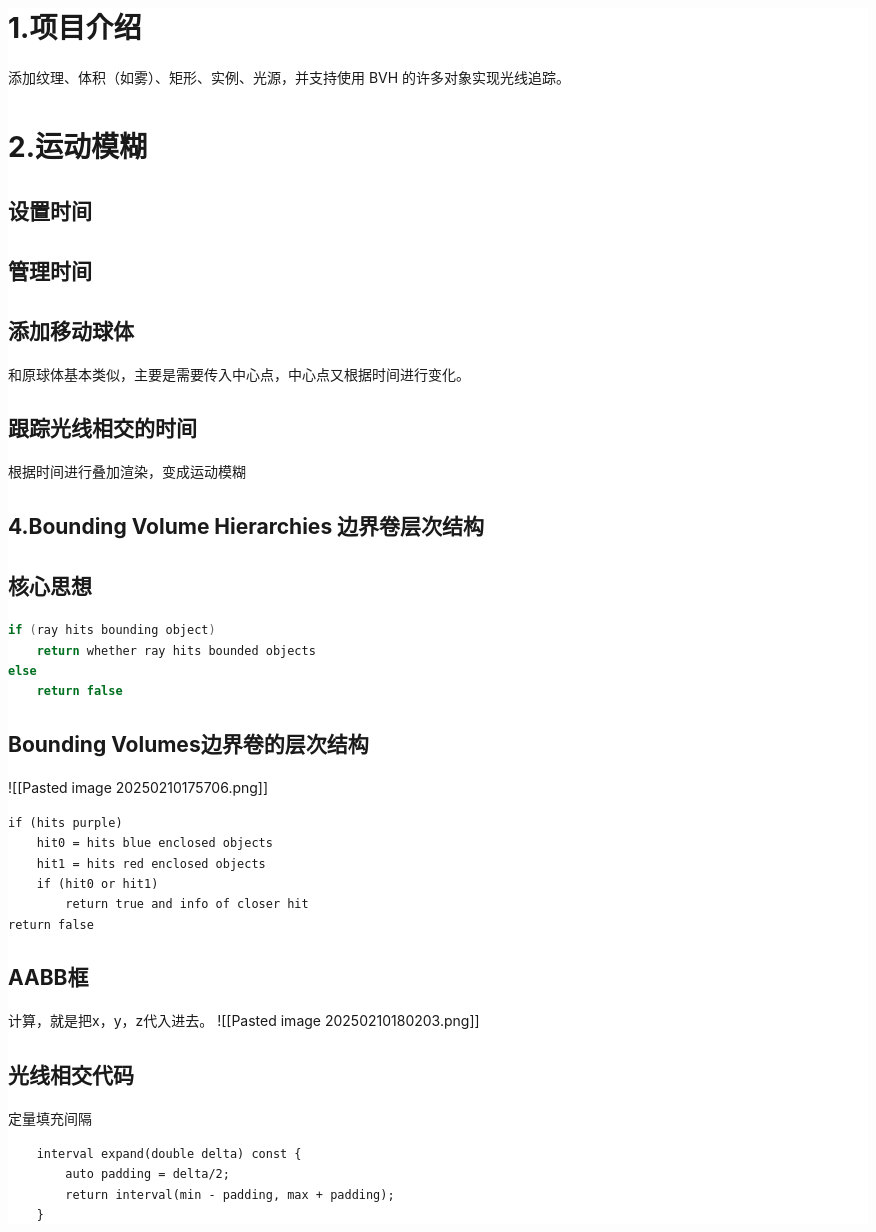 # 1.项目介绍
添加纹理、体积（如雾）、矩形、实例、光源，并支持使用 BVH 的许多对象实现光线追踪。

# 2.运动模糊
## 设置时间
## 管理时间
## 添加移动球体
和原球体基本类似，主要是需要传入中心点，中心点又根据时间进行变化。
## 跟踪光线相交的时间
根据时间进行叠加渲染，变成运动模糊


## 4.Bounding Volume Hierarchies 边界卷层次结构

## 核心思想
```c++
if (ray hits bounding object)
    return whether ray hits bounded objects
else
    return false 
```


## Bounding Volumes边界卷的层次结构

![[Pasted image 20250210175706.png]]
```
if (hits purple)
    hit0 = hits blue enclosed objects
    hit1 = hits red enclosed objects
    if (hit0 or hit1)
        return true and info of closer hit
return false
```

## AABB框
计算，就是把x，y，z代入进去。
![[Pasted image 20250210180203.png]]


## 光线相交代码
定量填充间隔
```
    interval expand(double delta) const {
        auto padding = delta/2;
        return interval(min - padding, max + padding);
    }
```
